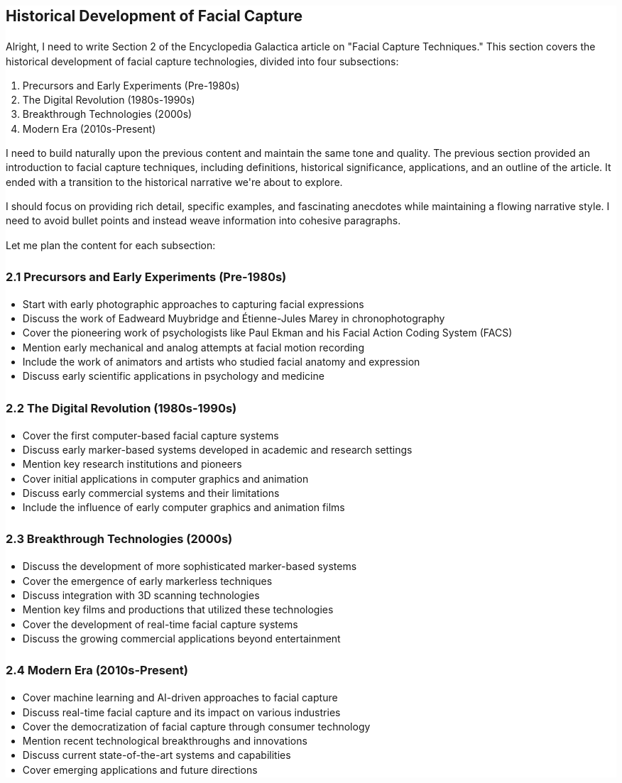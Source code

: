 ## Historical Development of Facial Capture

<think>Alright, I need to write Section 2 of the Encyclopedia Galactica article on "Facial Capture Techniques." This section covers the historical development of facial capture technologies, divided into four subsections:

1. Precursors and Early Experiments (Pre-1980s)
2. The Digital Revolution (1980s-1990s)
3. Breakthrough Technologies (2000s)
4. Modern Era (2010s-Present)

I need to build naturally upon the previous content and maintain the same tone and quality. The previous section provided an introduction to facial capture techniques, including definitions, historical significance, applications, and an outline of the article. It ended with a transition to the historical narrative we're about to explore.

I should focus on providing rich detail, specific examples, and fascinating anecdotes while maintaining a flowing narrative style. I need to avoid bullet points and instead weave information into cohesive paragraphs.

Let me plan the content for each subsection:

### 2.1 Precursors and Early Experiments (Pre-1980s)
- Start with early photographic approaches to capturing facial expressions
- Discuss the work of Eadweard Muybridge and Étienne-Jules Marey in chronophotography
- Cover the pioneering work of psychologists like Paul Ekman and his Facial Action Coding System (FACS)
- Mention early mechanical and analog attempts at facial motion recording
- Include the work of animators and artists who studied facial anatomy and expression
- Discuss early scientific applications in psychology and medicine

### 2.2 The Digital Revolution (1980s-1990s)
- Cover the first computer-based facial capture systems
- Discuss early marker-based systems developed in academic and research settings
- Mention key research institutions and pioneers
- Cover initial applications in computer graphics and animation
- Discuss early commercial systems and their limitations
- Include the influence of early computer graphics and animation films

### 2.3 Breakthrough Technologies (2000s)
- Discuss the development of more sophisticated marker-based systems
- Cover the emergence of early markerless techniques
- Discuss integration with 3D scanning technologies
- Mention key films and productions that utilized these technologies
- Cover the development of real-time facial capture systems
- Discuss the growing commercial applications beyond entertainment

### 2.4 Modern Era (2010s-Present)
- Cover machine learning and AI-driven approaches to facial capture
- Discuss real-time facial capture and its impact on various industries
- Cover the democratization of facial capture through consumer technology
- Mention recent technological breakthroughs and innovations
- Discuss current state-of-the-art systems and capabilities
- Cover emerging applications and future directions
